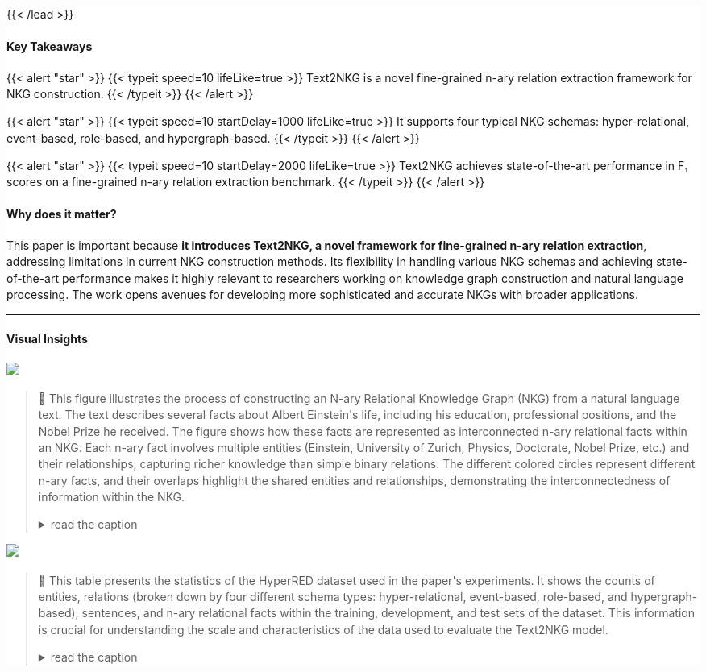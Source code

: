{{< /lead >}}


#### Key Takeaways

{{< alert "star" >}}
{{< typeit speed=10 lifeLike=true >}} Text2NKG is a novel fine-grained n-ary relation extraction framework for NKG construction. {{< /typeit >}}
{{< /alert >}}

{{< alert "star" >}}
{{< typeit speed=10 startDelay=1000 lifeLike=true >}} It supports four typical NKG schemas: hyper-relational, event-based, role-based, and hypergraph-based. {{< /typeit >}}
{{< /alert >}}

{{< alert "star" >}}
{{< typeit speed=10 startDelay=2000 lifeLike=true >}} Text2NKG achieves state-of-the-art performance in F₁ scores on a fine-grained n-ary relation extraction benchmark. {{< /typeit >}}
{{< /alert >}}

#### Why does it matter?
This paper is important because **it introduces Text2NKG, a novel framework for fine-grained n-ary relation extraction**, addressing limitations in current NKG construction methods.  Its flexibility in handling various NKG schemas and achieving state-of-the-art performance makes it highly relevant to researchers working on knowledge graph construction and natural language processing. The work opens avenues for developing more sophisticated and accurate NKGs with broader applications.

------
#### Visual Insights



![](https://ai-paper-reviewer.com/V2MBWYXp63/figures_0_1.jpg)

> 🔼 This figure illustrates the process of constructing an N-ary Relational Knowledge Graph (NKG) from a natural language text.  The text describes several facts about Albert Einstein's life, including his education, professional positions, and the Nobel Prize he received. The figure shows how these facts are represented as interconnected n-ary relational facts within an NKG. Each n-ary fact involves multiple entities (Einstein, University of Zurich, Physics, Doctorate, Nobel Prize, etc.) and their relationships, capturing richer knowledge than simple binary relations.  The different colored circles represent different n-ary facts, and their overlaps highlight the shared entities and relationships, demonstrating the interconnectedness of information within the NKG.
> <details><summary>read the caption</summary></details>





![](https://ai-paper-reviewer.com/V2MBWYXp63/tables_5_1.jpg)

> 🔼 This table presents the statistics of the HyperRED dataset used in the paper's experiments.  It shows the counts of entities, relations (broken down by four different schema types: hyper-relational, event-based, role-based, and hypergraph-based), sentences, and n-ary relational facts within the training, development, and test sets of the dataset. This information is crucial for understanding the scale and characteristics of the data used to evaluate the Text2NKG model.
> <details><summary>read the caption</summary></details>
